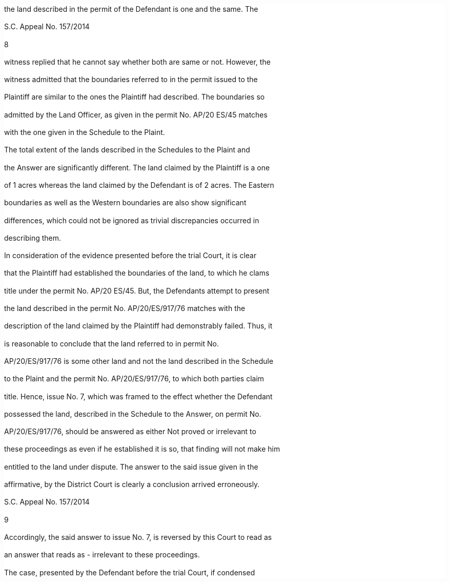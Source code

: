 the land described in the permit of the Defendant is one and the same. The

S.C. Appeal No. 157/2014

8

witness replied that he cannot say whether both are same or not. However, the

witness admitted that the boundaries referred to in the permit issued to the

Plaintiff are similar to the ones the Plaintiff had described. The boundaries so

admitted by the Land Officer, as given in the permit No. AP/20 ES/45 matches

with the one given in the Schedule to the Plaint.

The total extent of the lands described in the Schedules to the Plaint and

the Answer are significantly different. The land claimed by the Plaintiff is a one

of 1 acres whereas the land claimed by the Defendant is of 2 acres. The Eastern

boundaries as well as the Western boundaries are also show significant

differences, which could not be ignored as trivial discrepancies occurred in

describing them.

In consideration of the evidence presented before the trial Court, it is clear

that the Plaintiff had established the boundaries of the land, to which he clams

title under the permit No. AP/20 ES/45. But, the Defendants attempt to present

the land described in the permit No. AP/20/ES/917/76 matches with the

description of the land claimed by the Plaintiff had demonstrably failed. Thus, it

is reasonable to conclude that the land referred to in permit No.

AP/20/ES/917/76 is some other land and not the land described in the Schedule

to the Plaint and the permit No. AP/20/ES/917/76, to which both parties claim

title. Hence, issue No. 7, which was framed to the effect whether the Defendant

possessed the land, described in the Schedule to the Answer, on permit No.

AP/20/ES/917/76, should be answered as either Not proved or irrelevant to

these proceedings as even if he established it is so, that finding will not make him

entitled to the land under dispute. The answer to the said issue given in the

affirmative, by the District Court is clearly a conclusion arrived erroneously.

S.C. Appeal No. 157/2014

9

Accordingly, the said answer to issue No. 7, is reversed by this Court to read as

an answer that reads as - irrelevant to these proceedings.

The case, presented by the Defendant before the trial Court, if condensed
